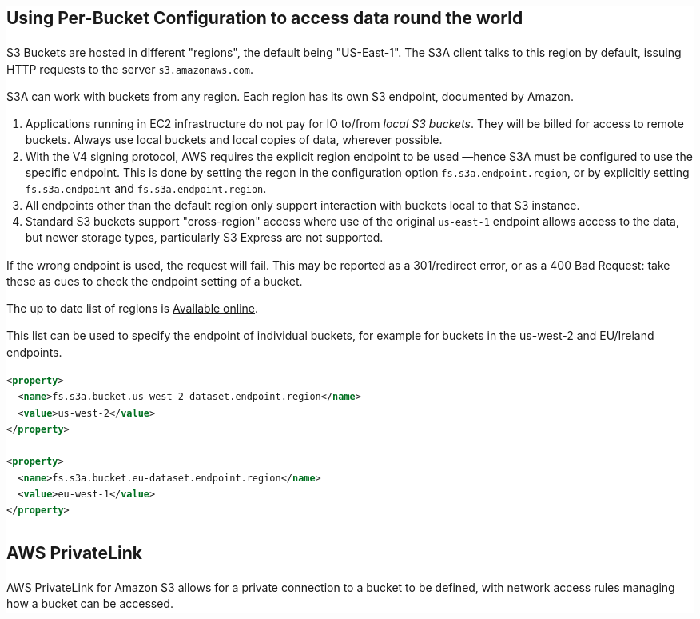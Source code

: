
##  <a name="per_bucket_endpoints"></a>Using Per-Bucket Configuration to access data round the world

S3 Buckets are hosted in different "regions", the default being "US-East-1".
The S3A client talks to this region by default, issuing HTTP requests
to the server `s3.amazonaws.com`.

S3A can work with buckets from any region. Each region has its own
S3 endpoint, documented [by Amazon](http://docs.aws.amazon.com/general/latest/gr/rande.html#s3_region).

1. Applications running in EC2 infrastructure do not pay for IO to/from
*local S3 buckets*. They will be billed for access to remote buckets. Always
use local buckets and local copies of data, wherever possible.
2. With the V4 signing protocol, AWS requires the explicit region endpoint
to be used —hence S3A must be configured to use the specific endpoint. This
is done by setting the regon in the configuration option `fs.s3a.endpoint.region`,
or by explicitly setting `fs.s3a.endpoint` and `fs.s3a.endpoint.region`.
3. All endpoints other than the default region only support interaction
with buckets local to that S3 instance.
4. Standard S3 buckets support "cross-region" access where use of the original `us-east-1`
   endpoint allows access to the data, but newer storage types, particularly S3 Express are
   not supported.



If the wrong endpoint is used, the request will fail. This may be reported as a 301/redirect error,
or as a 400 Bad Request: take these as cues to check the endpoint setting of
a bucket.

The up to date list of regions is [Available online](https://docs.aws.amazon.com/general/latest/gr/s3.html).

This list can be used to specify the endpoint of individual buckets, for example
for buckets in the us-west-2 and EU/Ireland endpoints.


```xml
<property>
  <name>fs.s3a.bucket.us-west-2-dataset.endpoint.region</name>
  <value>us-west-2</value>
</property>

<property>
  <name>fs.s3a.bucket.eu-dataset.endpoint.region</name>
  <value>eu-west-1</value>
</property>
```


## <a name="privatelink"></a> AWS PrivateLink

[AWS PrivateLink for Amazon S3](https://docs.aws.amazon.com/AmazonS3/latest/userguide/privatelink-interface-endpoints.html) allows for a private connection to a bucket to be defined, with network access rules managing how a bucket can be accessed.
